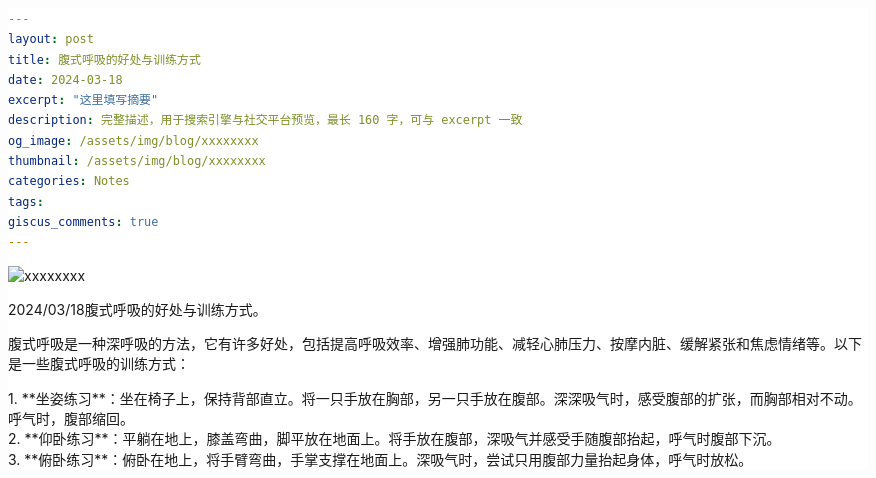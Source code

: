 ```yaml
---
layout: post
title: 腹式呼吸的好处与训练方式
date: 2024-03-18
excerpt: "这里填写摘要"
description: 完整描述，用于搜索引擎与社交平台预览，最长 160 字，可与 excerpt 一致
og_image: /assets/img/blog/xxxxxxxx
thumbnail: /assets/img/blog/xxxxxxxx
categories: Notes
tags:
giscus_comments: true
---
```


<img src="/assets/img/blog/xxxxxxxx" style="width:100%;" alt="xxxxxxxx">

2024/03/18腹式呼吸的好处与训练方式。

腹式呼吸是一种深呼吸的方法，它有许多好处，包括提高呼吸效率、增强肺功能、减轻心肺压力、按摩内脏、缓解紧张和焦虑情绪等。以下是一些腹式呼吸的训练方式：

1\. \*\*坐姿练习\*\*：坐在椅子上，保持背部直立。将一只手放在胸部，另一只手放在腹部。深深吸气时，感受腹部的扩张，而胸部相对不动。呼气时，腹部缩回。  
2\. \*\*仰卧练习\*\*：平躺在地上，膝盖弯曲，脚平放在地面上。将手放在腹部，深吸气并感受手随腹部抬起，呼气时腹部下沉。  
3\. \*\*俯卧练习\*\*：俯卧在地上，将手臂弯曲，手掌支撑在地面上。深吸气时，尝试只用腹部力量抬起身体，呼气时放松。
